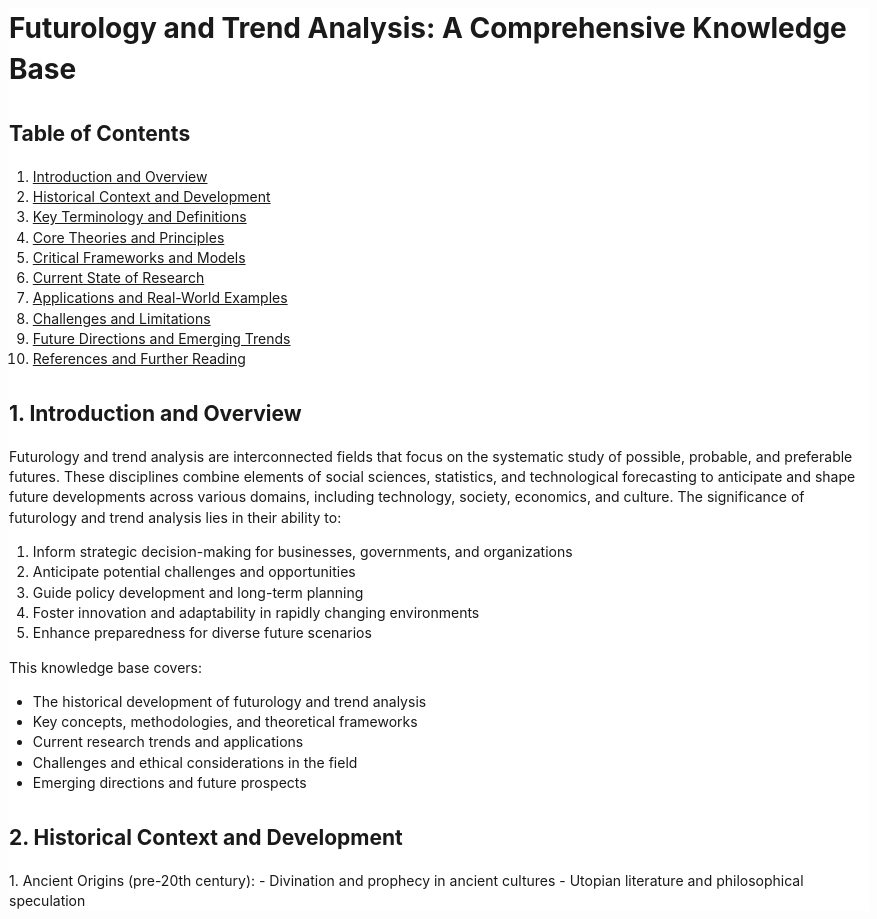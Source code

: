 # Futurology and Trend Analysis: A Comprehensive Knowledge Base

## Table of Contents

1. [Introduction and Overview](#introduction-and-overview)
2. [Historical Context and Development](#historical-context-and-development)
3. [Key Terminology and Definitions](#key-terminology-and-definitions)
4. [Core Theories and Principles](#core-theories-and-principles)
5. [Critical Frameworks and Models](#critical-frameworks-and-models)
6. [Current State of Research](#current-state-of-research)
7. [Applications and Real-World Examples](#applications-and-real-world-examples)
8. [Challenges and Limitations](#challenges-and-limitations)
9. [Future Directions and Emerging Trends](#future-directions-and-emerging-trends)
10. [References and Further Reading](#references-and-further-reading)

## 1. Introduction and Overview

<overview>
Futurology and trend analysis are interconnected fields that focus on the systematic study of possible, probable, and preferable futures. These disciplines combine elements of social sciences, statistics, and technological forecasting to anticipate and shape future developments across various domains, including technology, society, economics, and culture.
</overview>

<significance>
The significance of futurology and trend analysis lies in their ability to:

1. Inform strategic decision-making for businesses, governments, and organizations
2. Anticipate potential challenges and opportunities
3. Guide policy development and long-term planning
4. Foster innovation and adaptability in rapidly changing environments
5. Enhance preparedness for diverse future scenarios
</significance>

<scope>
This knowledge base covers:

- The historical development of futurology and trend analysis
- Key concepts, methodologies, and theoretical frameworks
- Current research trends and applications
- Challenges and ethical considerations in the field
- Emerging directions and future prospects
</scope>

## 2. Historical Context and Development

<timeline>
1. Ancient Origins (pre-20th century):
   - Divination and prophecy in ancient cultures
   - Utopian literature and philosophical speculation
